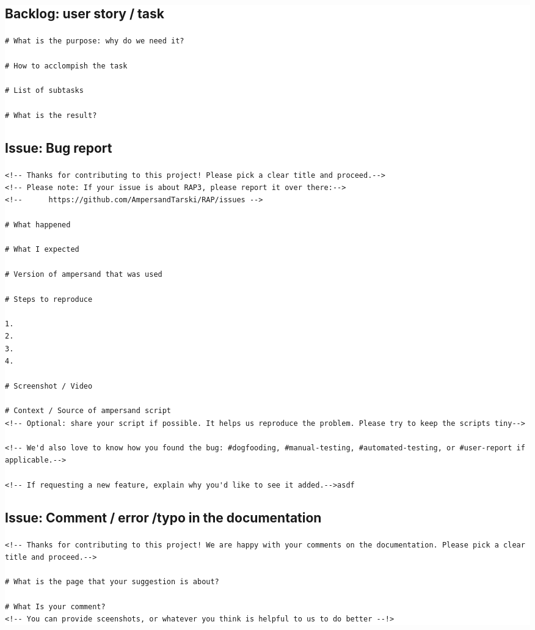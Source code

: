 ## Backlog: user story / task
```
# What is the purpose: why do we need it?

# How to acclompish the task

# List of subtasks

# What is the result?
```

## Issue: Bug report
```
<!-- Thanks for contributing to this project! Please pick a clear title and proceed.-->
<!-- Please note: If your issue is about RAP3, please report it over there:-->
<!--      https://github.com/AmpersandTarski/RAP/issues -->

# What happened

# What I expected

# Version of ampersand that was used

# Steps to reproduce

1.
2.
3.
4.

# Screenshot / Video

# Context / Source of ampersand script
<!-- Optional: share your script if possible. It helps us reproduce the problem. Please try to keep the scripts tiny-->

<!-- We'd also love to know how you found the bug: #dogfooding, #manual-testing, #automated-testing, or #user-report if applicable.-->

<!-- If requesting a new feature, explain why you'd like to see it added.-->asdf
```

## Issue: Comment / error /typo in the documentation
```
<!-- Thanks for contributing to this project! We are happy with your comments on the documentation. Please pick a clear title and proceed.-->

# What is the page that your suggestion is about?

# What Is your comment?
<!-- You can provide sceenshots, or whatever you think is helpful to us to do better --!>
```
